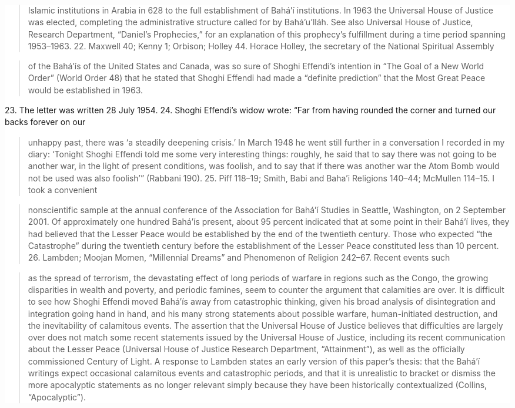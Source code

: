 > Islamic institutions in Arabia in 628 to the full establishment of Bahá’í institutions. In 1963 the Universal
> House of Justice was elected, completing the administrative structure called for by Bahá’u’lláh. See also
> Universal House of Justice, Research Department, “Daniel’s Prophecies,” for an explanation of this
> prophecy’s fulfillment during a time period spanning 1953–1963.
22\. Maxwell 40; Kenny 1; Orbison; Holley 44. Horace Holley, the secretary of the National Spiritual Assembly

> of the Bahá’ís of the United States and Canada, was so sure of Shoghi Effendi’s intention in “The Goal of a
> New World Order” (World Order 48) that he stated that Shoghi Effendi had made a “definite prediction”
> that the Most Great Peace would be established in 1963.

23\. The letter was written 28 July 1954.
24\. Shoghi Effendi’s widow wrote: “Far from having rounded the corner and turned our backs forever on our

> unhappy past, there was ‘a steadily deepening crisis.’ In March 1948 he went still further in a conversation
> I recorded in my diary: ‘Tonight Shoghi Effendi told me some very interesting things: roughly, he said that
> to say there was not going to be another war, in the light of present conditions, was foolish, and to say that
> if there was another war the Atom Bomb would not be used was also foolish’” (Rabbani 190).
25\. Piff 118–19; Smith, Babi and Baha’i Religions 140–44; McMullen 114–15. I took a convenient

> nonscientific sample at the annual conference of the Association for Bahá’í Studies in Seattle, Washington,
> on 2 September 2001. Of approximately one hundred Bahá’ís present, about 95 percent indicated that at
> some point in their Bahá’í lives, they had believed that the Lesser Peace would be established by the end of
> the twentieth century. Those who expected “the Catastrophe” during the twentieth century before the
> establishment of the Lesser Peace constituted less than 10 percent.
26\. Lambden; Moojan Momen, “Millennial Dreams” and Phenomenon of Religion 242–67. Recent events such

> as the spread of terrorism, the devastating effect of long periods of warfare in regions such as the Congo,
> the growing disparities in wealth and poverty, and periodic famines, seem to counter the argument that
> calamities are over. It is difficult to see how Shoghi Effendi moved Bahá’ís away from catastrophic
> thinking, given his broad analysis of disintegration and integration going hand in hand, and his many strong
> statements about possible warfare, human-initiated destruction, and the inevitability of calamitous events.
> The assertion that the Universal House of Justice believes that difficulties are largely over does not match
> some recent statements issued by the Universal House of Justice, including its recent communication about
> the Lesser Peace (Universal House of Justice Research Department, “Attainment”), as well as the officially
> commissioned Century of Light. A response to Lambden states an early version of this paper’s thesis: that
> the Bahá’í writings expect occasional calamitous events and catastrophic periods, and that it is unrealistic
> to bracket or dismiss the more apocalyptic statements as no longer relevant simply because they have been
> historically contextualized (Collins, “Apocalyptic”).
